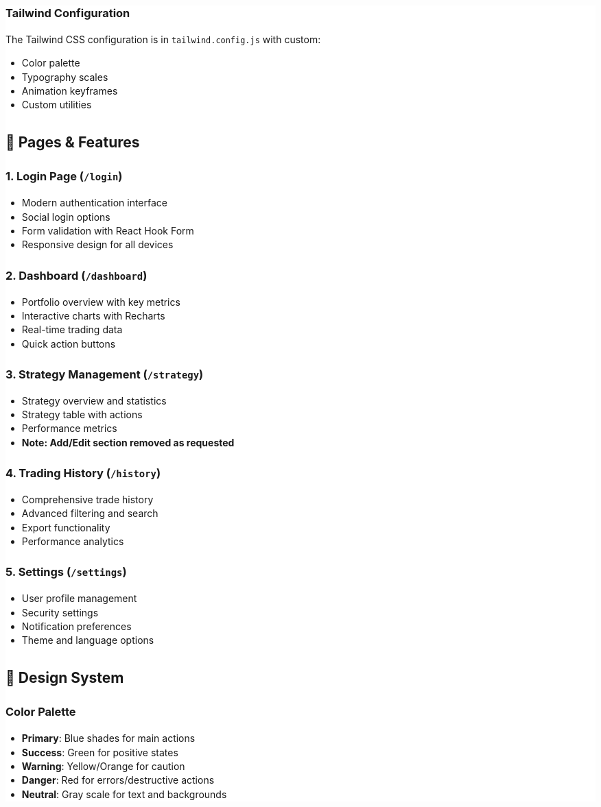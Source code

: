 ### Tailwind Configuration

The Tailwind CSS configuration is in `tailwind.config.js` with custom:
- Color palette
- Typography scales
- Animation keyframes
- Custom utilities

## 📱 Pages & Features

### 1. **Login Page** (`/login`)
- Modern authentication interface
- Social login options
- Form validation with React Hook Form
- Responsive design for all devices

### 2. **Dashboard** (`/dashboard`)
- Portfolio overview with key metrics
- Interactive charts with Recharts
- Real-time trading data
- Quick action buttons

### 3. **Strategy Management** (`/strategy`)
- Strategy overview and statistics
- Strategy table with actions
- Performance metrics
- **Note: Add/Edit section removed as requested**

### 4. **Trading History** (`/history`)
- Comprehensive trade history
- Advanced filtering and search
- Export functionality
- Performance analytics

### 5. **Settings** (`/settings`)
- User profile management
- Security settings
- Notification preferences
- Theme and language options

## 🎨 Design System

### Color Palette
- **Primary**: Blue shades for main actions
- **Success**: Green for positive states
- **Warning**: Yellow/Orange for caution
- **Danger**: Red for errors/destructive actions
- **Neutral**: Gray scale for text and backgrounds
